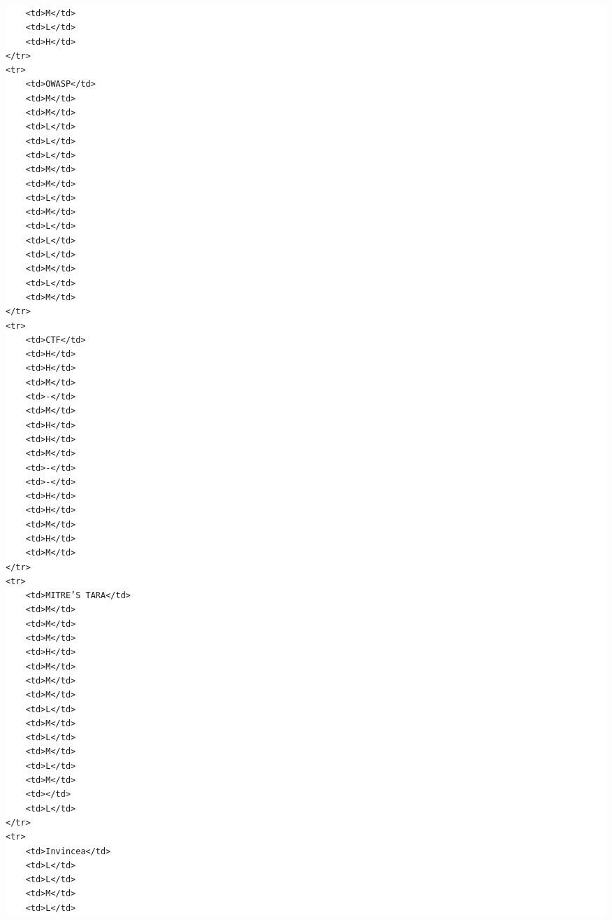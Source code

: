         <td>M</td>
        <td>L</td>
        <td>H</td>
    </tr>
    <tr>
        <td>OWASP</td>
        <td>M</td>
        <td>M</td>
        <td>L</td>
        <td>L</td>
        <td>L</td>
        <td>M</td>
        <td>M</td>
        <td>L</td>
        <td>M</td>
        <td>L</td>
        <td>L</td>
        <td>L</td>
        <td>M</td>
        <td>L</td>
        <td>M</td>
    </tr>
    <tr>
        <td>CTF</td>
        <td>H</td>
        <td>H</td>
        <td>M</td>
        <td>-</td>
        <td>M</td>
        <td>H</td>
        <td>H</td>
        <td>M</td>
        <td>-</td>
        <td>-</td>
        <td>H</td>
        <td>H</td>
        <td>M</td>
        <td>H</td>
        <td>M</td>
    </tr>
    <tr>
        <td>MITRE’S TARA</td>
        <td>M</td>
        <td>M</td>
        <td>M</td>
        <td>H</td>
        <td>M</td>
        <td>M</td>
        <td>M</td>
        <td>L</td>
        <td>M</td>
        <td>L</td>
        <td>M</td>
        <td>L</td>
        <td>M</td>
        <td></td>
        <td>L</td>
    </tr>
    <tr>
        <td>Invincea</td>
        <td>L</td>
        <td>L</td>
        <td>M</td>
        <td>L</td>